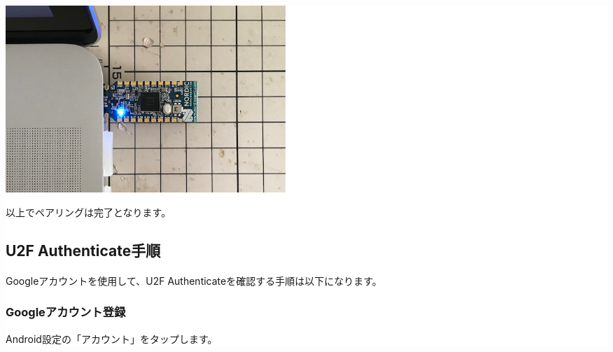<img src="assets/android/0015.png" width="400">

以上でペアリングは完了となります。

## U2F Authenticate手順

Googleアカウントを使用して、U2F Authenticateを確認する手順は以下になります。

### Googleアカウント登録

Android設定の「アカウント」をタップします。
